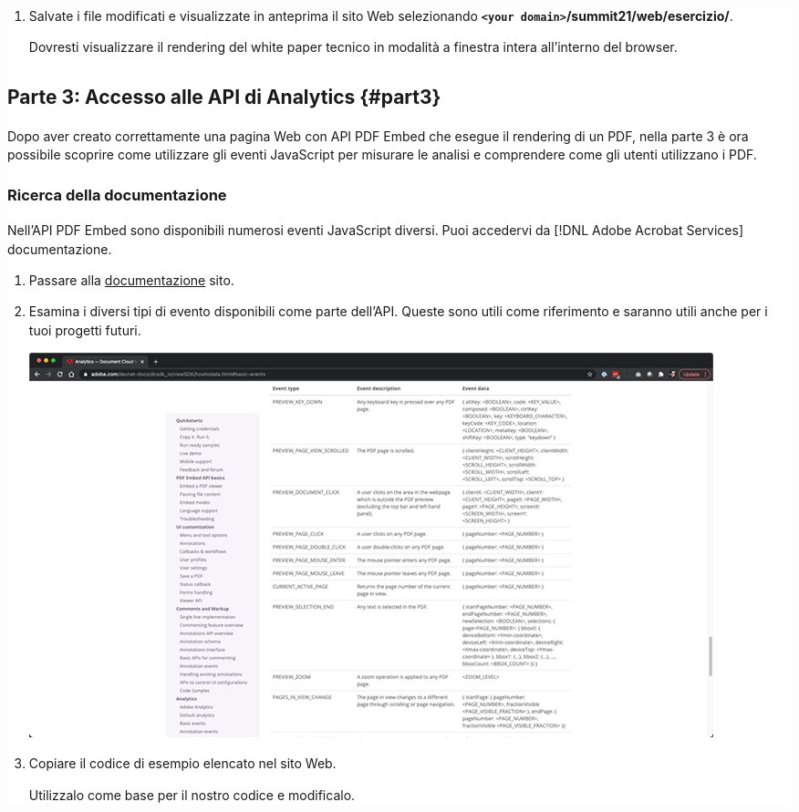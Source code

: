 1. Salvate i file modificati e visualizzate in anteprima il sito Web selezionando **`<your domain>`/summit21/web/esercizio/**.

   Dovresti visualizzare il rendering del white paper tecnico in modalità a finestra intera all’interno del browser.

## Parte 3: Accesso alle API di Analytics {#part3}

Dopo aver creato correttamente una pagina Web con API PDF Embed che esegue il rendering di un PDF, nella parte 3 è ora possibile scoprire come utilizzare gli eventi JavaScript per misurare le analisi e comprendere come gli utenti utilizzano i PDF.

### Ricerca della documentazione

Nell’API PDF Embed sono disponibili numerosi eventi JavaScript diversi. Puoi accedervi da [!DNL Adobe Acrobat Services] documentazione.

1. Passare alla [documentazione](https://www.adobe.io/apis/documentcloud/dcsdk/docs.html) sito.
1. Esamina i diversi tipi di evento disponibili come parte dell’API. Queste sono utili come riferimento e saranno utili anche per i tuoi progetti futuri.

   ![Schermata della guida di riferimento](assets/ControlPDF_17.png)

1. Copiare il codice di esempio elencato nel sito Web.

   Utilizzalo come base per il nostro codice e modificalo.
